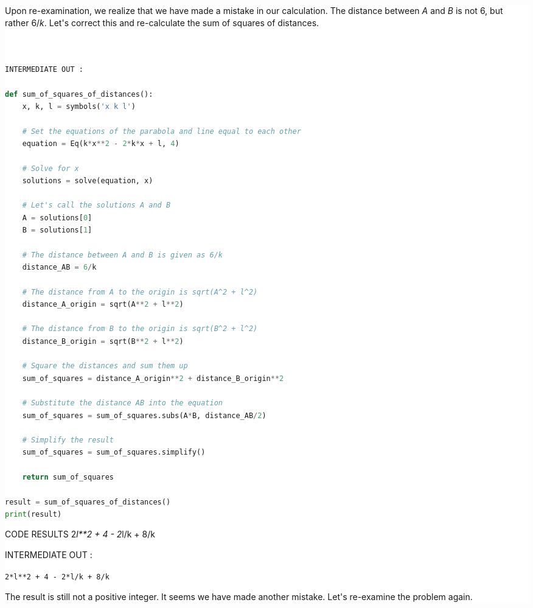 Upon re-examination, we realize that we have made a mistake in our calculation. The distance between $A$ and $B$ is not $6$, but rather $6/k$. Let's correct this and re-calculate the sum of squares of distances.

```python


INTERMEDIATE OUT :

def sum_of_squares_of_distances():
    x, k, l = symbols('x k l')

    # Set the equations of the parabola and line equal to each other
    equation = Eq(k*x**2 - 2*k*x + l, 4)

    # Solve for x
    solutions = solve(equation, x)

    # Let's call the solutions A and B
    A = solutions[0]
    B = solutions[1]

    # The distance between A and B is given as 6/k
    distance_AB = 6/k

    # The distance from A to the origin is sqrt(A^2 + l^2)
    distance_A_origin = sqrt(A**2 + l**2)

    # The distance from B to the origin is sqrt(B^2 + l^2)
    distance_B_origin = sqrt(B**2 + l**2)

    # Square the distances and sum them up
    sum_of_squares = distance_A_origin**2 + distance_B_origin**2

    # Substitute the distance AB into the equation
    sum_of_squares = sum_of_squares.subs(A*B, distance_AB/2)

    # Simplify the result
    sum_of_squares = sum_of_squares.simplify()

    return sum_of_squares

result = sum_of_squares_of_distances()
print(result)
```

CODE RESULTS 2*l**2 + 4 - 2*l/k + 8/k

INTERMEDIATE OUT :
```output
2*l**2 + 4 - 2*l/k + 8/k
```

The result is still not a positive integer. It seems we have made another mistake. Let's re-examine the problem again.

